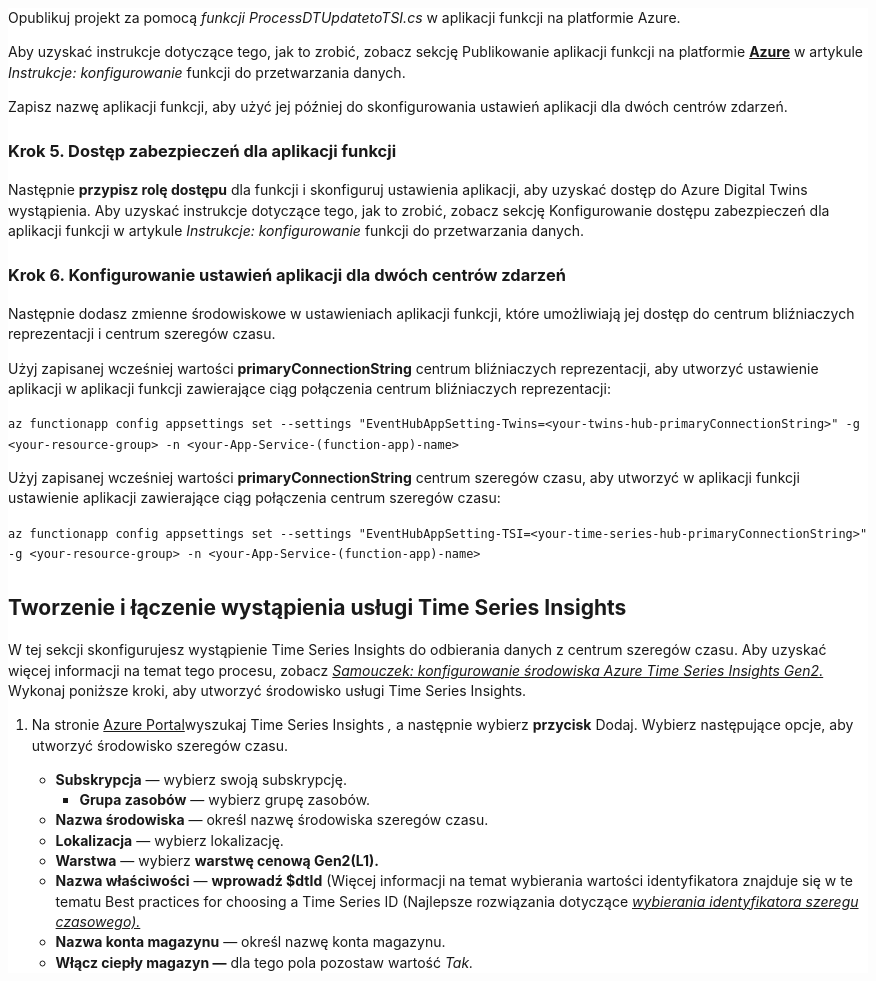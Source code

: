 Opublikuj projekt za pomocą *funkcji ProcessDTUpdatetoTSI.cs* w aplikacji funkcji na platformie Azure.

Aby uzyskać instrukcje dotyczące tego, jak to zrobić, zobacz sekcję Publikowanie aplikacji funkcji na platformie [**Azure**](how-to-create-azure-function.md#publish-the-function-app-to-azure) w artykule *Instrukcje: konfigurowanie* funkcji do przetwarzania danych.

Zapisz nazwę aplikacji funkcji, aby użyć jej później do skonfigurowania ustawień aplikacji dla dwóch centrów zdarzeń.

### <a name="step-5-security-access-for-the-function-app"></a>Krok 5. Dostęp zabezpieczeń dla aplikacji funkcji

Następnie **przypisz rolę dostępu** dla  funkcji i skonfiguruj ustawienia aplikacji, aby uzyskać dostęp do Azure Digital Twins wystąpienia. Aby uzyskać instrukcje dotyczące tego, [](how-to-create-azure-function.md#set-up-security-access-for-the-function-app) jak to zrobić, zobacz sekcję Konfigurowanie dostępu zabezpieczeń dla aplikacji funkcji w artykule *Instrukcje: konfigurowanie* funkcji do przetwarzania danych.

### <a name="step-6-configure-app-settings-for-the-two-event-hubs"></a>Krok 6. Konfigurowanie ustawień aplikacji dla dwóch centrów zdarzeń

Następnie dodasz zmienne środowiskowe w ustawieniach aplikacji funkcji, które umożliwiają jej dostęp do centrum bliźniaczych reprezentacji i centrum szeregów czasu.

Użyj zapisanej wcześniej wartości **primaryConnectionString** centrum bliźniaczych reprezentacji, aby utworzyć ustawienie aplikacji w aplikacji funkcji zawierające ciąg połączenia centrum bliźniaczych reprezentacji:

```azurecli-interactive
az functionapp config appsettings set --settings "EventHubAppSetting-Twins=<your-twins-hub-primaryConnectionString>" -g <your-resource-group> -n <your-App-Service-(function-app)-name>
```

Użyj zapisanej wcześniej wartości **primaryConnectionString** centrum szeregów czasu, aby utworzyć w aplikacji funkcji ustawienie aplikacji zawierające ciąg połączenia centrum szeregów czasu:

```azurecli-interactive
az functionapp config appsettings set --settings "EventHubAppSetting-TSI=<your-time-series-hub-primaryConnectionString>" -g <your-resource-group> -n <your-App-Service-(function-app)-name>
```

## <a name="create-and-connect-a-time-series-insights-instance"></a>Tworzenie i łączenie wystąpienia usługi Time Series Insights

W tej sekcji skonfigurujesz wystąpienie Time Series Insights do odbierania danych z centrum szeregów czasu. Aby uzyskać więcej informacji na temat tego procesu, zobacz [*Samouczek: konfigurowanie środowiska Azure Time Series Insights Gen2.*](../time-series-insights/tutorial-set-up-environment.md) Wykonaj poniższe kroki, aby utworzyć środowisko usługi Time Series Insights.

1. Na stronie [Azure Portal](https://portal.azure.com)wyszukaj Time Series Insights *,* a następnie wybierz **przycisk** Dodaj. Wybierz następujące opcje, aby utworzyć środowisko szeregów czasu.

    * **Subskrypcja** — wybierz swoją subskrypcję.
        - **Grupa zasobów** — wybierz grupę zasobów.
    * **Nazwa środowiska** — określ nazwę środowiska szeregów czasu.
    * **Lokalizacja** — wybierz lokalizację.
    * **Warstwa** — wybierz **warstwę cenową Gen2(L1).**
    * **Nazwa właściwości** — **wprowadź $dtId** (Więcej informacji na temat wybierania wartości identyfikatora znajduje się w te tematu Best practices for choosing a Time Series ID (Najlepsze rozwiązania dotyczące [*wybierania identyfikatora szeregu czasowego).*](../time-series-insights/how-to-select-tsid.md)
    * **Nazwa konta magazynu** — określ nazwę konta magazynu.
    * **Włącz ciepły magazyn —** dla tego pola pozostaw wartość *Tak.*
